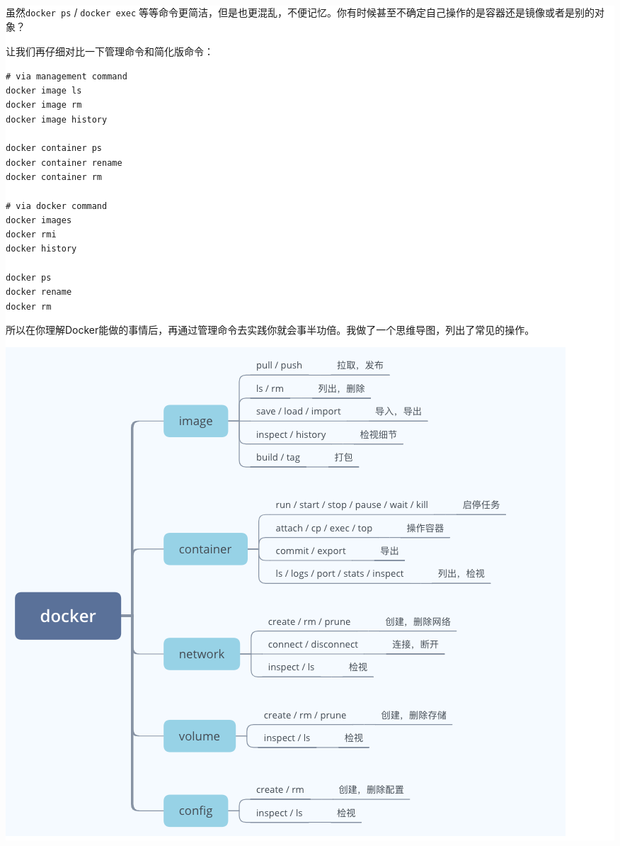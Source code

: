虽然`docker ps` / `docker exec` 等等命令更简洁，但是也更混乱，不便记忆。你有时候甚至不确定自己操作的是容器还是镜像或者是别的对象？

让我们再仔细对比一下管理命令和简化版命令：

```shell
# via management command
docker image ls
docker image rm
docker image history

docker container ps
docker container rename
docker container rm

# via docker command
docker images
docker rmi
docker history

docker ps
docker rename
docker rm
```

所以在你理解Docker能做的事情后，再通过管理命令去实践你就会事半功倍。我做了一个思维导图，列出了常见的操作。

![image-20190420185522119](images/image-20190420185522119.png)
